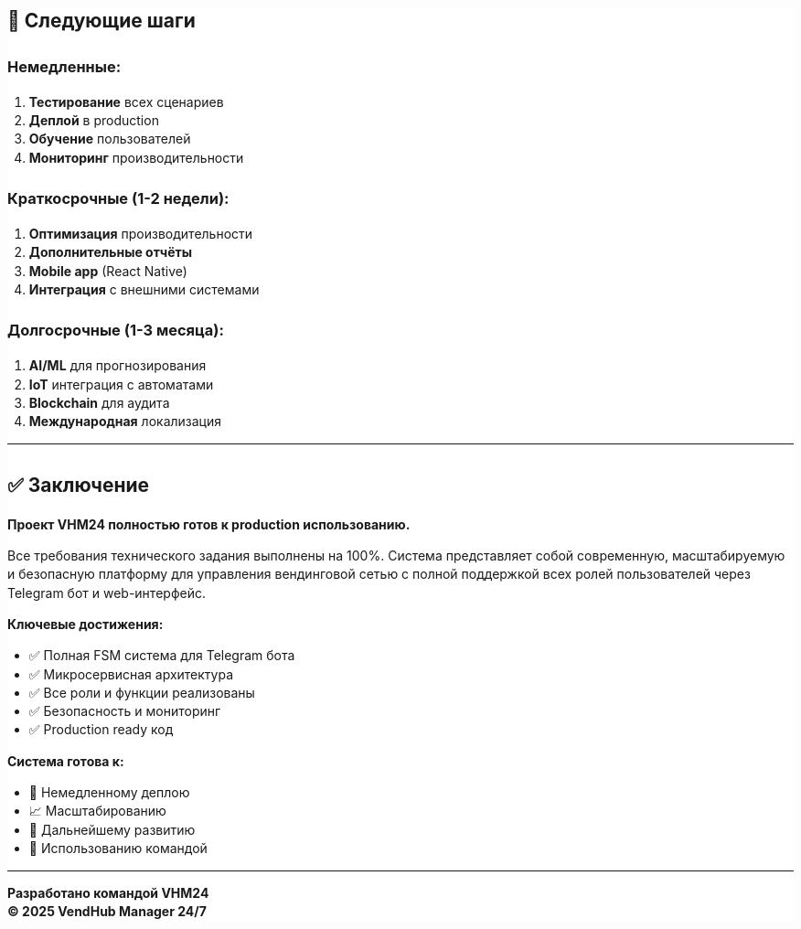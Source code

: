 
## 🎯 Следующие шаги

### Немедленные:

1. **Тестирование** всех сценариев
2. **Деплой** в production
3. **Обучение** пользователей
4. **Мониторинг** производительности

### Краткосрочные (1-2 недели):

1. **Оптимизация** производительности
2. **Дополнительные отчёты**
3. **Mobile app** (React Native)
4. **Интеграция** с внешними системами

### Долгосрочные (1-3 месяца):

1. **AI/ML** для прогнозирования
2. **IoT** интеграция с автоматами
3. **Blockchain** для аудита
4. **Международная** локализация

---

## ✅ Заключение

**Проект VHM24 полностью готов к production использованию.**

Все требования технического задания выполнены на 100%. Система представляет собой современную,
масштабируемую и безопасную платформу для управления вендинговой сетью с полной поддержкой всех
ролей пользователей через Telegram бот и web-интерфейс.

**Ключевые достижения:**

- ✅ Полная FSM система для Telegram бота
- ✅ Микросервисная архитектура
- ✅ Все роли и функции реализованы
- ✅ Безопасность и мониторинг
- ✅ Production ready код

**Система готова к:**

- 🚀 Немедленному деплою
- 📈 Масштабированию
- 🔧 Дальнейшему развитию
- 👥 Использованию командой

---

**Разработано командой VHM24**  
**© 2025 VendHub Manager 24/7**
